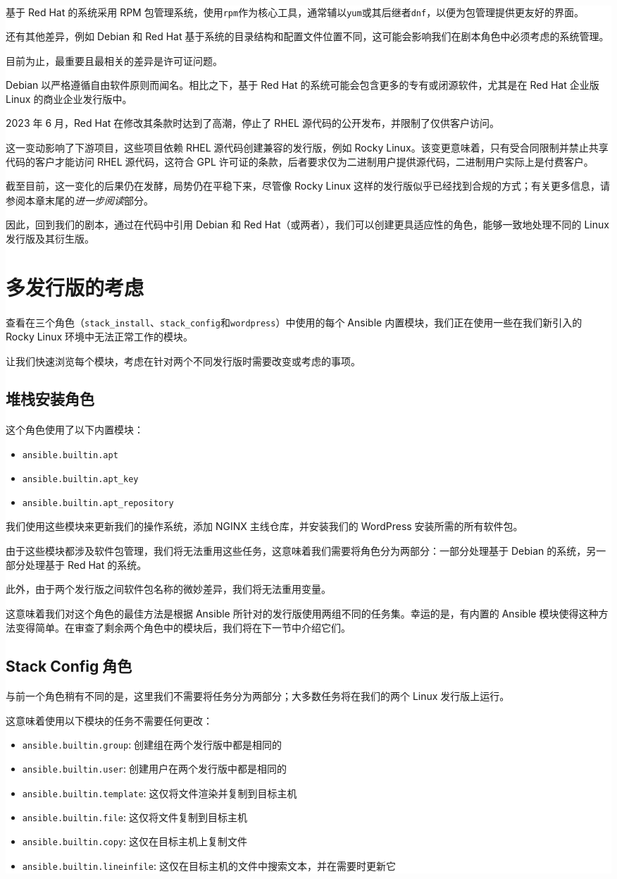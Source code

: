 基于 Red Hat 的系统采用 RPM 包管理系统，使用`rpm`作为核心工具，通常辅以`yum`或其后继者`dnf`，以便为包管理提供更友好的界面。

还有其他差异，例如 Debian 和 Red Hat 基于系统的目录结构和配置文件位置不同，这可能会影响我们在剧本角色中必须考虑的系统管理。

目前为止，最重要且最相关的差异是许可证问题。

Debian 以严格遵循自由软件原则而闻名。相比之下，基于 Red Hat 的系统可能会包含更多的专有或闭源软件，尤其是在 Red Hat 企业版 Linux 的商业企业发行版中。

2023 年 6 月，Red Hat 在修改其条款时达到了高潮，停止了 RHEL 源代码的公开发布，并限制了仅供客户访问。

这一变动影响了下游项目，这些项目依赖 RHEL 源代码创建兼容的发行版，例如 Rocky Linux。该变更意味着，只有受合同限制并禁止共享代码的客户才能访问 RHEL 源代码，这符合 GPL 许可证的条款，后者要求仅为二进制用户提供源代码，二进制用户实际上是付费客户。

截至目前，这一变化的后果仍在发酵，局势仍在平稳下来，尽管像 Rocky Linux 这样的发行版似乎已经找到合规的方式；有关更多信息，请参阅本章末尾的*进一步阅读*部分。

因此，回到我们的剧本，通过在代码中引用 Debian 和 Red Hat（或两者），我们可以创建更具适应性的角色，能够一致地处理不同的 Linux 发行版及其衍生版。

# 多发行版的考虑

查看在三个角色（`stack_install`、`stack_config`和`wordpress`）中使用的每个 Ansible 内置模块，我们正在使用一些在我们新引入的 Rocky Linux 环境中无法正常工作的模块。

让我们快速浏览每个模块，考虑在针对两个不同发行版时需要改变或考虑的事项。

## 堆栈安装角色

这个角色使用了以下内置模块：

+   `ansible.builtin.apt`

+   `ansible.builtin.apt_key`

+   `ansible.builtin.apt_repository`

我们使用这些模块来更新我们的操作系统，添加 NGINX 主线仓库，并安装我们的 WordPress 安装所需的所有软件包。

由于这些模块都涉及软件包管理，我们将无法重用这些任务，这意味着我们需要将角色分为两部分：一部分处理基于 Debian 的系统，另一部分处理基于 Red Hat 的系统。

此外，由于两个发行版之间软件包名称的微妙差异，我们将无法重用变量。

这意味着我们对这个角色的最佳方法是根据 Ansible 所针对的发行版使用两组不同的任务集。幸运的是，有内置的 Ansible 模块使得这种方法变得简单。在审查了剩余两个角色中的模块后，我们将在下一节中介绍它们。

## Stack Config 角色

与前一个角色稍有不同的是，这里我们不需要将任务分为两部分；大多数任务将在我们的两个 Linux 发行版上运行。

这意味着使用以下模块的任务不需要任何更改：

+   `ansible.builtin.group`: 创建组在两个发行版中都是相同的

+   `ansible.builtin.user`: 创建用户在两个发行版中都是相同的

+   `ansible.builtin.template`: 这仅将文件渲染并复制到目标主机

+   `ansible.builtin.file`: 这仅将文件复制到目标主机

+   `ansible.builtin.copy`: 这仅在目标主机上复制文件

+   `ansible.builtin.lineinfile`: 这仅在目标主机的文件中搜索文本，并在需要时更新它
